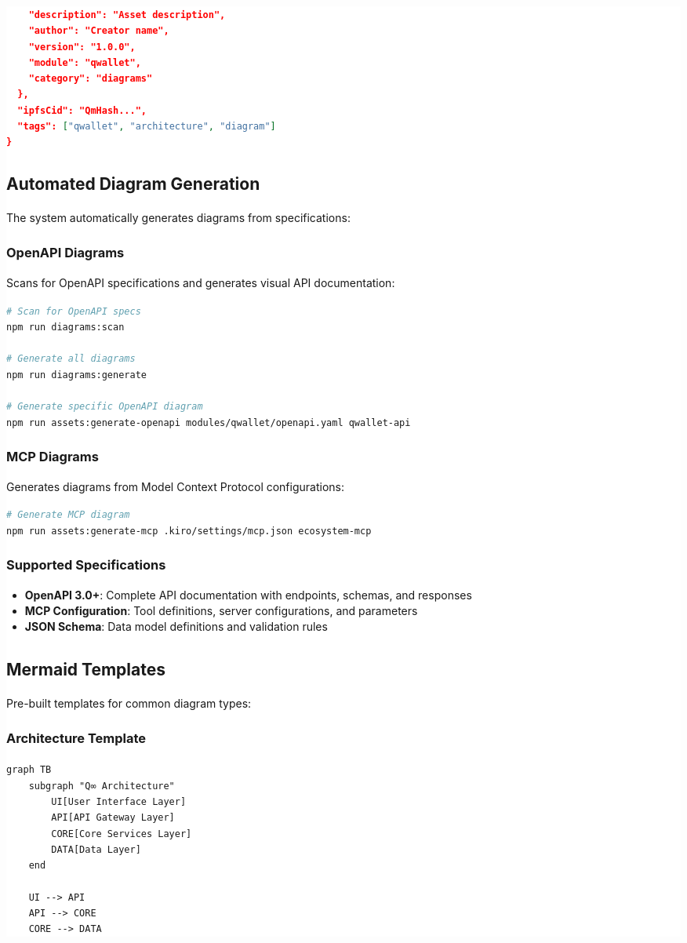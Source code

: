 ```json
    "description": "Asset description",
    "author": "Creator name",
    "version": "1.0.0",
    "module": "qwallet",
    "category": "diagrams"
  },
  "ipfsCid": "QmHash...",
  "tags": ["qwallet", "architecture", "diagram"]
}
```

## Automated Diagram Generation

The system automatically generates diagrams from specifications:

### OpenAPI Diagrams

Scans for OpenAPI specifications and generates visual API documentation:

```bash
# Scan for OpenAPI specs
npm run diagrams:scan

# Generate all diagrams
npm run diagrams:generate

# Generate specific OpenAPI diagram
npm run assets:generate-openapi modules/qwallet/openapi.yaml qwallet-api
```

### MCP Diagrams

Generates diagrams from Model Context Protocol configurations:

```bash
# Generate MCP diagram
npm run assets:generate-mcp .kiro/settings/mcp.json ecosystem-mcp
```

### Supported Specifications

- **OpenAPI 3.0+**: Complete API documentation with endpoints, schemas, and responses
- **MCP Configuration**: Tool definitions, server configurations, and parameters
- **JSON Schema**: Data model definitions and validation rules

## Mermaid Templates

Pre-built templates for common diagram types:

### Architecture Template
```mermaid
graph TB
    subgraph "Q∞ Architecture"
        UI[User Interface Layer]
        API[API Gateway Layer]
        CORE[Core Services Layer]
        DATA[Data Layer]
    end
    
    UI --> API
    API --> CORE
    CORE --> DATA
```
